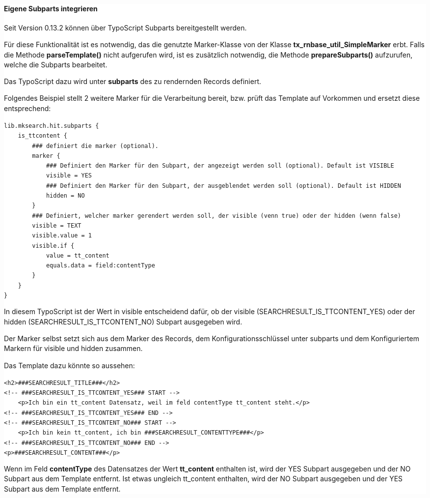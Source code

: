 #### Eigene Subparts integrieren

Seit Version 0.13.2 können über TypoScript Subparts bereitgestellt werden.

Für diese Funktionalität ist es notwendig, das die genutzte Marker-Klasse von der Klasse **tx_rnbase_util_SimpleMarker** erbt. Falls die Methode **parseTemplate()** nicht aufgerufen wird, ist es zusätzlich notwendig, die Methode **prepareSubparts()** aufzurufen, welche die Subparts bearbeitet.

Das TypoScript dazu wird unter **subparts** des zu rendernden Records definiert.

Folgendes Beispiel stellt 2 weitere Marker für die Verarbeitung bereit, bzw. prüft das Template auf Vorkommen und ersetzt diese entsprechend:

```
lib.mksearch.hit.subparts {
    is_ttcontent {
        ### definiert die marker (optional).
        marker {
            ### Definiert den Marker für den Subpart, der angezeigt werden soll (optional). Default ist VISIBLE
            visible = YES
            ### Definiert den Marker für den Subpart, der ausgeblendet werden soll (optional). Default ist HIDDEN
            hidden = NO
        }
        ### Definiert, welcher marker gerendert werden soll, der visible (venn true) oder der hidden (wenn false)
        visible = TEXT
        visible.value = 1
        visible.if {
            value = tt_content
            equals.data = field:contentType
        }
    }
}
```

In diesem TypoScript ist der Wert in visible entscheidend dafür, ob der visible (SEARCHRESULT_IS_TTCONTENT_YES) oder der hidden (SEARCHRESULT_IS_TTCONTENT_NO) Subpart ausgegeben wird.

Der Marker selbst setzt sich aus dem Marker des Records, dem Konfigurationsschlüssel unter subparts und dem Konfiguriertem Markern für visible und hidden zusammen.

Das Template dazu könnte so aussehen:

```
<h2>###SEARCHRESULT_TITLE###</h2>
<!-- ###SEARCHRESULT_IS_TTCONTENT_YES### START -->
    <p>Ich bin ein tt_content Datensatz, weil im feld contentType tt_content steht.</p>
<!-- ###SEARCHRESULT_IS_TTCONTENT_YES### END -->
<!-- ###SEARCHRESULT_IS_TTCONTENT_NO### START -->
    <p>Ich bin kein tt_content, ich bin ###SEARCHRESULT_CONTENTTYPE###</p>
<!-- ###SEARCHRESULT_IS_TTCONTENT_NO### END -->
<p>###SEARCHRESULT_CONTENT###</p>
```

Wenn im Feld **contentType** des Datensatzes der Wert **tt_content** enthalten ist, wird der YES Subpart ausgegeben und der NO Subpart aus dem Template entfernt. Ist etwas ungleich tt_content enthalten, wird der NO Subpart ausgegeben und der YES Subpart aus dem Template entfernt.
 